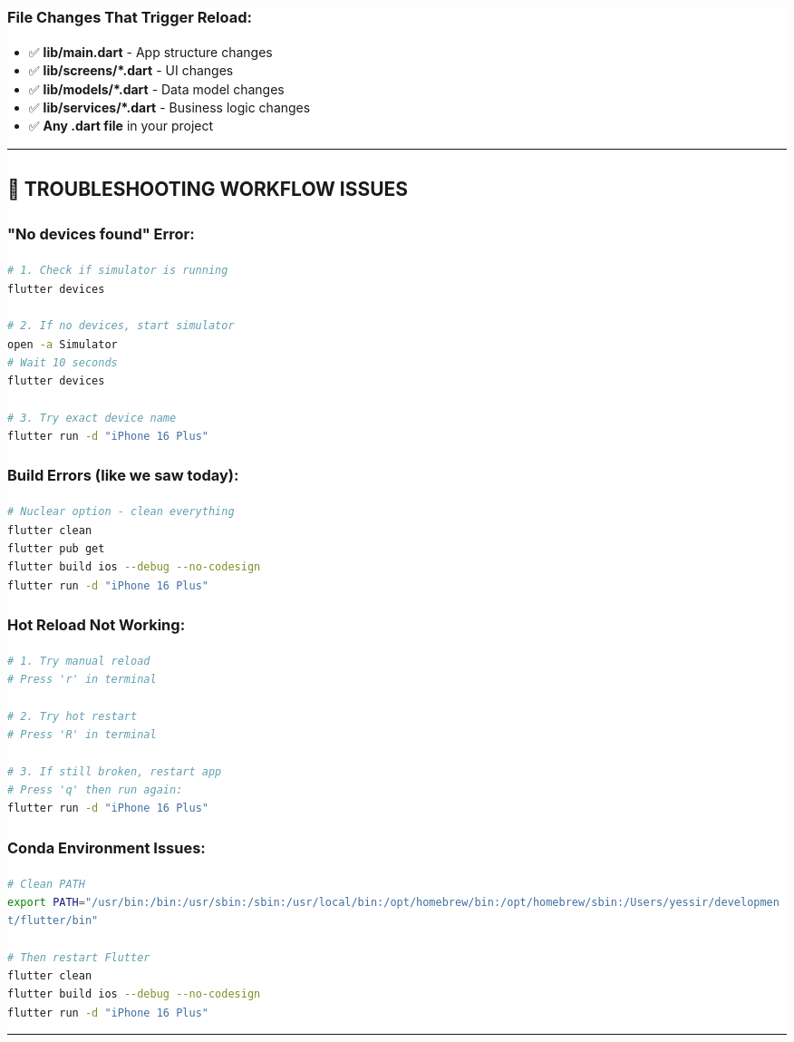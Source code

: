 ### **File Changes That Trigger Reload:**
- ✅ **lib/main.dart** - App structure changes
- ✅ **lib/screens/*.dart** - UI changes
- ✅ **lib/models/*.dart** - Data model changes
- ✅ **lib/services/*.dart** - Business logic changes
- ✅ **Any .dart file** in your project

---

## 🚨 **TROUBLESHOOTING WORKFLOW ISSUES**

### **"No devices found" Error:**
```bash
# 1. Check if simulator is running
flutter devices

# 2. If no devices, start simulator
open -a Simulator
# Wait 10 seconds
flutter devices

# 3. Try exact device name
flutter run -d "iPhone 16 Plus"
```

### **Build Errors (like we saw today):**
```bash
# Nuclear option - clean everything
flutter clean
flutter pub get
flutter build ios --debug --no-codesign
flutter run -d "iPhone 16 Plus"
```

### **Hot Reload Not Working:**
```bash
# 1. Try manual reload
# Press 'r' in terminal

# 2. Try hot restart  
# Press 'R' in terminal

# 3. If still broken, restart app
# Press 'q' then run again:
flutter run -d "iPhone 16 Plus"
```

### **Conda Environment Issues:**
```bash
# Clean PATH
export PATH="/usr/bin:/bin:/usr/sbin:/sbin:/usr/local/bin:/opt/homebrew/bin:/opt/homebrew/sbin:/Users/yessir/development/flutter/bin"

# Then restart Flutter
flutter clean
flutter build ios --debug --no-codesign
flutter run -d "iPhone 16 Plus"
```

---